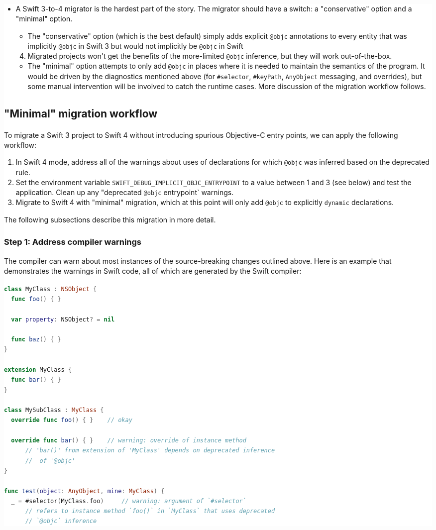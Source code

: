 * A Swift 3-to-4 migrator is the hardest part of the story. The
  migrator should have a switch: a "conservative" option and a
  "minimal" option.

  * The "conservative" option (which is the best default) simply adds
  explicit `@objc` annotations to every entity that was implicitly
  `@objc` in Swift 3 but would not implicitly be `@objc` in Swift
  4. Migrated projects won't get the benefits of the more-limited
  `@objc` inference, but they will work out-of-the-box.

  * The "minimal" option attempts to only add `@objc` in places where
    it is needed to maintain the semantics of the program. It would be
    driven by the diagnostics mentioned above (for `#selector`,
    `#keyPath`, `AnyObject` messaging, and overrides), but some manual
    intervention will be involved to catch the runtime cases. More
    discussion of the migration workflow follows.


## "Minimal" migration workflow

To migrate a Swift 3 project to Swift 4 without introducing spurious
Objective-C entry points, we can apply the following workflow:

1. In Swift 4 mode, address all of the warnings about uses of
declarations for which `@objc` was inferred based on the deprecated
rule.
2. Set the environment variable `SWIFT_DEBUG_IMPLICIT_OBJC_ENTRYPOINT`
to a value between 1 and 3 (see below) and test the application. Clean
up any "deprecated `@objc` entrypoint` warnings.
3. Migrate to Swift 4 with "minimal" migration, which at this point
will only add `@objc` to explicitly `dynamic` declarations.

The following subsections describe this migration in more detail.

### Step 1: Address compiler warnings

The compiler can warn about most instances of the source-breaking
changes outlined above. Here is an example that demonstrates the
warnings in Swift code, all of which are generated by the Swift
compiler:

```swift
class MyClass : NSObject {
  func foo() { }

  var property: NSObject? = nil

  func baz() { }
}

extension MyClass {
  func bar() { }
}

class MySubClass : MyClass {
  override func foo() { }    // okay

  override func bar() { }    // warning: override of instance method
      // 'bar()' from extension of 'MyClass' depends on deprecated inference
      //  of '@objc'
}

func test(object: AnyObject, mine: MyClass) {
  _ = #selector(MyClass.foo)     // warning: argument of `#selector`
      // refers to instance method `foo()` in `MyClass` that uses deprecated
      // `@objc` inference
```